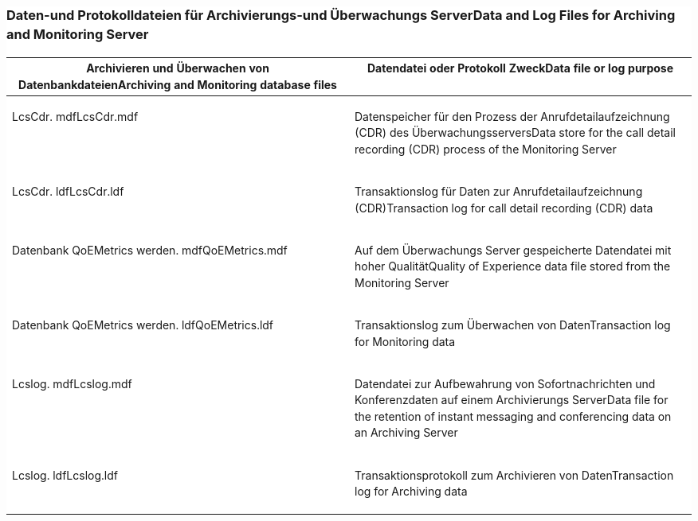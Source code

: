 
### <a name="data-and-log-files-for-archiving-and-monitoring-server"></a><span data-ttu-id="51b1e-157">Daten-und Protokolldateien für Archivierungs-und Überwachungs Server</span><span class="sxs-lookup"><span data-stu-id="51b1e-157">Data and Log Files for Archiving and Monitoring Server</span></span>

<table>
<colgroup>
<col style="width: 50%" />
<col style="width: 50%" />
</colgroup>
<thead>
<tr class="header">
<th><span data-ttu-id="51b1e-158">Archivieren und Überwachen von Datenbankdateien</span><span class="sxs-lookup"><span data-stu-id="51b1e-158">Archiving and Monitoring database files</span></span></th>
<th><span data-ttu-id="51b1e-159">Datendatei oder Protokoll Zweck</span><span class="sxs-lookup"><span data-stu-id="51b1e-159">Data file or log purpose</span></span></th>
</tr>
</thead>
<tbody>
<tr class="odd">
<td><p><span data-ttu-id="51b1e-160">LcsCdr. mdf</span><span class="sxs-lookup"><span data-stu-id="51b1e-160">LcsCdr.mdf</span></span></p></td>
<td><p><span data-ttu-id="51b1e-161">Datenspeicher für den Prozess der Anrufdetailaufzeichnung (CDR) des Überwachungsservers</span><span class="sxs-lookup"><span data-stu-id="51b1e-161">Data store for the call detail recording (CDR) process of the Monitoring Server</span></span></p></td>
</tr>
<tr class="even">
<td><p><span data-ttu-id="51b1e-162">LcsCdr. ldf</span><span class="sxs-lookup"><span data-stu-id="51b1e-162">LcsCdr.ldf</span></span></p></td>
<td><p><span data-ttu-id="51b1e-163">Transaktionslog für Daten zur Anrufdetailaufzeichnung (CDR)</span><span class="sxs-lookup"><span data-stu-id="51b1e-163">Transaction log for call detail recording (CDR) data</span></span></p></td>
</tr>
<tr class="odd">
<td><p><span data-ttu-id="51b1e-164">Datenbank QoEMetrics werden. mdf</span><span class="sxs-lookup"><span data-stu-id="51b1e-164">QoEMetrics.mdf</span></span></p></td>
<td><p><span data-ttu-id="51b1e-165">Auf dem Überwachungs Server gespeicherte Datendatei mit hoher Qualität</span><span class="sxs-lookup"><span data-stu-id="51b1e-165">Quality of Experience data file stored from the Monitoring Server</span></span></p></td>
</tr>
<tr class="even">
<td><p><span data-ttu-id="51b1e-166">Datenbank QoEMetrics werden. ldf</span><span class="sxs-lookup"><span data-stu-id="51b1e-166">QoEMetrics.ldf</span></span></p></td>
<td><p><span data-ttu-id="51b1e-167">Transaktionslog zum Überwachen von Daten</span><span class="sxs-lookup"><span data-stu-id="51b1e-167">Transaction log for Monitoring data</span></span></p></td>
</tr>
<tr class="odd">
<td><p><span data-ttu-id="51b1e-168">Lcslog. mdf</span><span class="sxs-lookup"><span data-stu-id="51b1e-168">Lcslog.mdf</span></span></p></td>
<td><p><span data-ttu-id="51b1e-169">Datendatei zur Aufbewahrung von Sofortnachrichten und Konferenzdaten auf einem Archivierungs Server</span><span class="sxs-lookup"><span data-stu-id="51b1e-169">Data file for the retention of instant messaging and conferencing data on an Archiving Server</span></span></p></td>
</tr>
<tr class="even">
<td><p><span data-ttu-id="51b1e-170">Lcslog. ldf</span><span class="sxs-lookup"><span data-stu-id="51b1e-170">Lcslog.ldf</span></span></p></td>
<td><p><span data-ttu-id="51b1e-171">Transaktionsprotokoll zum Archivieren von Daten</span><span class="sxs-lookup"><span data-stu-id="51b1e-171">Transaction log for Archiving data</span></span></p></td>